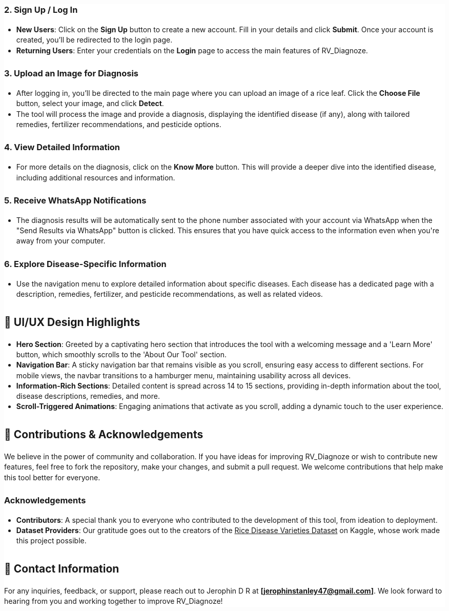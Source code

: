 ### 2. **Sign Up / Log In**
   - **New Users**: Click on the **Sign Up** button to create a new account. Fill in your details and click **Submit**. Once your account is created, you’ll be redirected to the login page.
   - **Returning Users**: Enter your credentials on the **Login** page to access the main features of RV_Diagnoze.

### 3. **Upload an Image for Diagnosis**
   - After logging in, you’ll be directed to the main page where you can upload an image of a rice leaf. Click the **Choose File** button, select your image, and click **Detect**.
   - The tool will process the image and provide a diagnosis, displaying the identified disease (if any), along with tailored remedies, fertilizer recommendations, and pesticide options.

### 4. **View Detailed Information**
   - For more details on the diagnosis, click on the **Know More** button. This will provide a deeper dive into the identified disease, including additional resources and information.

### 5. **Receive WhatsApp Notifications**
   - The diagnosis results will be automatically sent to the phone number associated with your account via WhatsApp when the "Send Results via WhatsApp" button is clicked. This ensures that you have quick access to the information even when you're away from your computer.

### 6. **Explore Disease-Specific Information**
   - Use the navigation menu to explore detailed information about specific diseases. Each disease has a dedicated page with a description, remedies, fertilizer, and pesticide recommendations, as well as related videos.

## 🎨 UI/UX Design Highlights

- **Hero Section**: Greeted by a captivating hero section that introduces the tool with a welcoming message and a 'Learn More' button, which smoothly scrolls to the 'About Our Tool' section.
- **Navigation Bar**: A sticky navigation bar that remains visible as you scroll, ensuring easy access to different sections. For mobile views, the navbar transitions to a hamburger menu, maintaining usability across all devices.
- **Information-Rich Sections**: Detailed content is spread across 14 to 15 sections, providing in-depth information about the tool, disease descriptions, remedies, and more.
- **Scroll-Triggered Animations**: Engaging animations that activate as you scroll, adding a dynamic touch to the user experience.

## 🤝 Contributions & Acknowledgements

We believe in the power of community and collaboration. If you have ideas for improving RV_Diagnoze or wish to contribute new features, feel free to fork the repository, make your changes, and submit a pull request. We welcome contributions that help make this tool better for everyone.

### Acknowledgements
- **Contributors**: A special thank you to everyone who contributed to the development of this tool, from ideation to deployment.
- **Dataset Providers**: Our gratitude goes out to the creators of the [Rice Disease Varieties Dataset](https://www.kaggle.com/datasets/jerostanley/rice-disease-varieties/data) on Kaggle, whose work made this project possible.

## 📧 Contact Information

For any inquiries, feedback, or support, please reach out to Jerophin D R at **[jerophinstanley47@gmail.com]**. We look forward to hearing from you and working together to improve RV_Diagnoze!

